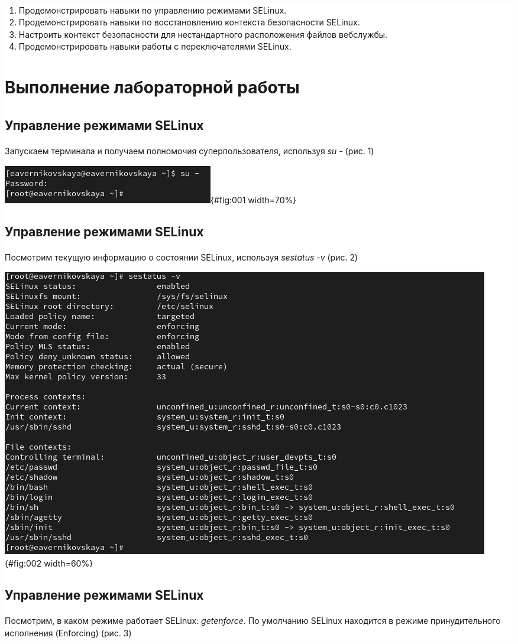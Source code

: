 1. Продемонстрировать навыки по управлению режимами SELinux.
2. Продемонстрировать навыки по восстановлению контекста безопасности SELinux.
3. Настроить контекст безопасности для нестандартного расположения файлов вебслужбы.
4. Продемонстрировать навыки работы с переключателями SELinux.

# Выполнение лабораторной работы

## Управление режимами SELinux

Запускаем терминала и получаем полномочия суперпользователя, используя *su -* (рис. 1)

![Режим суперпользователя](image/лаба9_1.png){#fig:001 width=70%}

## Управление режимами SELinux

Посмотрим текущую информацию о состоянии SELinux, используя *sestatus -v* (рис. 2)

![Состояние SELinux (1)](image/лаба9_2.png){#fig:002 width=60%}

## Управление режимами SELinux

Посмотрим, в каком режиме работает SELinux: *getenforce*. По умолчанию SELinux находится в режиме принудительного исполнения (Enforcing) (рис. 3)
